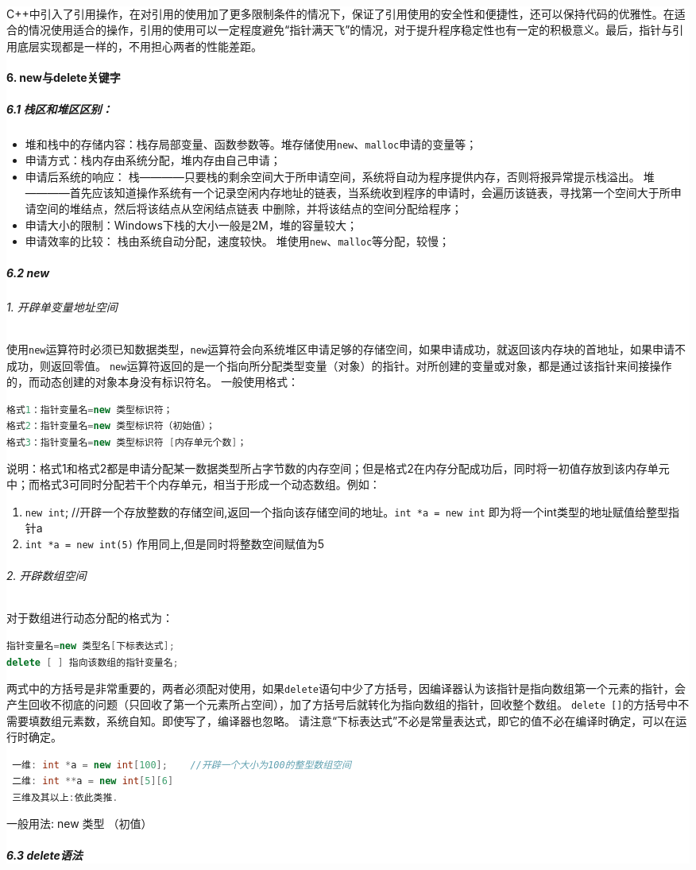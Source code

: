 C++中引入了引用操作，在对引用的使用加了更多限制条件的情况下，保证了引用使用的安全性和便捷性，还可以保持代码的优雅性。在适合的情况使用适合的操作，引用的使用可以一定程度避免“指针满天飞”的情况，对于提升程序稳定性也有一定的积极意义。最后，指针与引用底层实现都是一样的，不用担心两者的性能差距。

#### 6. new与delete关键字

##### 6.1 栈区和堆区区别： 

- 堆和栈中的存储内容：栈存局部变量、函数参数等。堆存储使用`new`、`malloc`申请的变量等；   
- 申请方式：栈内存由系统分配，堆内存由自己申请；
- 申请后系统的响应： 
  栈————只要栈的剩余空间大于所申请空间，系统将自动为程序提供内存，否则将报异常提示栈溢出。 
  堆————首先应该知道操作系统有一个记录空闲内存地址的链表，当系统收到程序的申请时，会遍历该链表，寻找第一个空间大于所申请空间的堆结点，然后将该结点从空闲结点链表 中删除，并将该结点的空间分配给程序；  
- 申请大小的限制：Windows下栈的大小一般是2M，堆的容量较大；
- 申请效率的比较：
  栈由系统自动分配，速度较快。 
  堆使用`new`、`malloc`等分配，较慢；   

##### 6.2 new  

###### 1. 开辟单变量地址空间  

使用`new`运算符时必须已知数据类型，`new`运算符会向系统堆区申请足够的存储空间，如果申请成功，就返回该内存块的首地址，如果申请不成功，则返回零值。 
`new`运算符返回的是一个指向所分配类型变量（对象）的指针。对所创建的变量或对象，都是通过该指针来间接操作的，而动态创建的对象本身没有标识符名。 
一般使用格式：  

```c++
格式1：指针变量名=new 类型标识符；  
格式2：指针变量名=new 类型标识符（初始值）；  
格式3：指针变量名=new 类型标识符 [内存单元个数]； 
```
说明：格式1和格式2都是申请分配某一数据类型所占字节数的内存空间；但是格式2在内存分配成功后，同时将一初值存放到该内存单元中；而格式3可同时分配若干个内存单元，相当于形成一个动态数组。例如： 

1. `new int`;  //开辟一个存放整数的存储空间,返回一个指向该存储空间的地址。`int *a = new int` 即为将一个int类型的地址赋值给整型指针a  
2. `int *a = new int(5)` 作用同上,但是同时将整数空间赋值为5    

###### 2. 开辟数组空间  

对于数组进行动态分配的格式为：

```c++
指针变量名=new 类型名[下标表达式];
delete [ ] 指向该数组的指针变量名;
```
两式中的方括号是非常重要的，两者必须配对使用，如果`delete`语句中少了方括号，因编译器认为该指针是指向数组第一个元素的指针，会产生回收不彻底的问题（只回收了第一个元素所占空间），加了方括号后就转化为指向数组的指针，回收整个数组。 
 `delete []`的方括号中不需要填数组元素数，系统自知。即使写了，编译器也忽略。 
 请注意“下标表达式”不必是常量表达式，即它的值不必在编译时确定，可以在运行时确定。

```c++
 一维: int *a = new int[100];    //开辟一个大小为100的整型数组空间
 二维: int **a = new int[5][6]
 三维及其以上:依此类推.
```
 一般用法: new 类型 （初值）

##### 6.3 delete语法  
